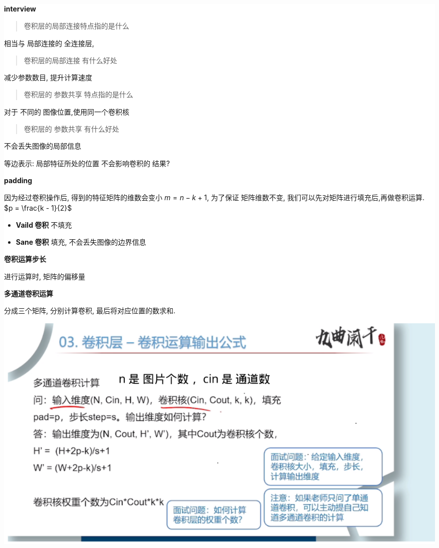 **interview** 

> 卷积层的局部连接特点指的是什么 

相当与 局部连接的 全连接层, 

> 卷积层的局部连接 有什么好处

减少参数数目, 提升计算速度

> 卷积层的 参数共享 特点指的是什么 

对于 不同的 图像位置,使用同一个卷积核 

> 卷积层的 参数共享 有什么好处 

不会丢失图像的局部信息

等边表示: 局部特征所处的位置 不会影响卷积的 结果?

**padding** 

因为经过卷积操作后, 得到的特征矩阵的维数会变小 $m = n - k + 1$,
为了保证 矩阵维数不变, 我们可以先对矩阵进行填充后,再做卷积运算. $p = \frac{k - 1}{2}$ 

- **Vaild 卷积** 不填充 

- **Sane 卷积** 填充, 不会丢失图像的边界信息

**卷积运算步长** 

进行运算时, 矩阵的偏移量

**多通道卷积运算** 

分成三个矩阵, 分别计算卷积, 最后将对应位置的数求和.

![dl3](../img/dl3.png)
